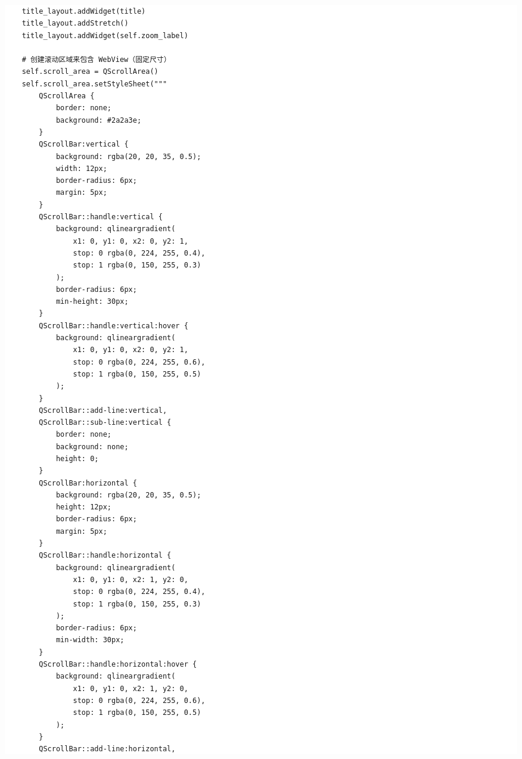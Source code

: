         title_layout.addWidget(title)
        title_layout.addStretch()
        title_layout.addWidget(self.zoom_label)
        
        # 创建滚动区域来包含 WebView（固定尺寸）
        self.scroll_area = QScrollArea()
        self.scroll_area.setStyleSheet("""
            QScrollArea {
                border: none;
                background: #2a2a3e;
            }
            QScrollBar:vertical {
                background: rgba(20, 20, 35, 0.5);
                width: 12px;
                border-radius: 6px;
                margin: 5px;
            }
            QScrollBar::handle:vertical {
                background: qlineargradient(
                    x1: 0, y1: 0, x2: 0, y2: 1,
                    stop: 0 rgba(0, 224, 255, 0.4),
                    stop: 1 rgba(0, 150, 255, 0.3)
                );
                border-radius: 6px;
                min-height: 30px;
            }
            QScrollBar::handle:vertical:hover {
                background: qlineargradient(
                    x1: 0, y1: 0, x2: 0, y2: 1,
                    stop: 0 rgba(0, 224, 255, 0.6),
                    stop: 1 rgba(0, 150, 255, 0.5)
                );
            }
            QScrollBar::add-line:vertical,
            QScrollBar::sub-line:vertical {
                border: none;
                background: none;
                height: 0;
            }
            QScrollBar:horizontal {
                background: rgba(20, 20, 35, 0.5);
                height: 12px;
                border-radius: 6px;
                margin: 5px;
            }
            QScrollBar::handle:horizontal {
                background: qlineargradient(
                    x1: 0, y1: 0, x2: 1, y2: 0,
                    stop: 0 rgba(0, 224, 255, 0.4),
                    stop: 1 rgba(0, 150, 255, 0.3)
                );
                border-radius: 6px;
                min-width: 30px;
            }
            QScrollBar::handle:horizontal:hover {
                background: qlineargradient(
                    x1: 0, y1: 0, x2: 1, y2: 0,
                    stop: 0 rgba(0, 224, 255, 0.6),
                    stop: 1 rgba(0, 150, 255, 0.5)
                );
            }
            QScrollBar::add-line:horizontal,